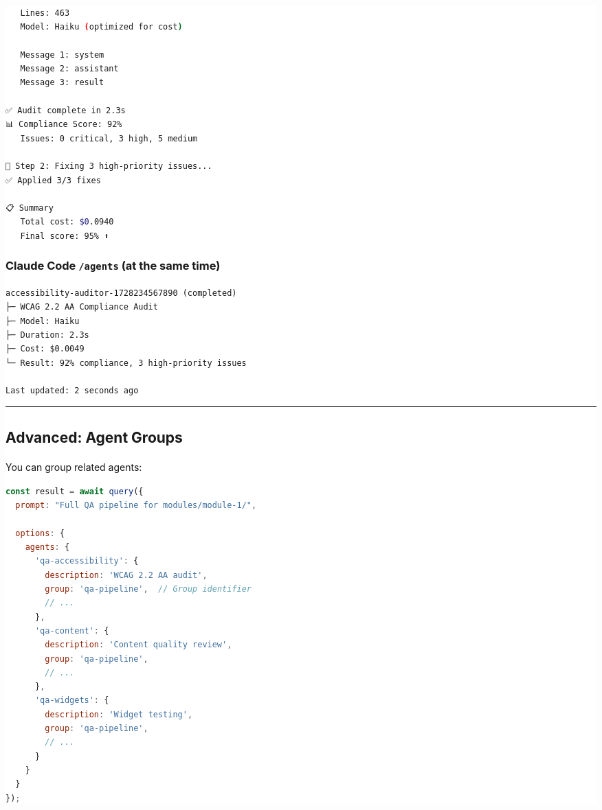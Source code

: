 ```bash
   Lines: 463
   Model: Haiku (optimized for cost)

   Message 1: system
   Message 2: assistant
   Message 3: result

✅ Audit complete in 2.3s
📊 Compliance Score: 92%
   Issues: 0 critical, 3 high, 5 medium

🔧 Step 2: Fixing 3 high-priority issues...
✅ Applied 3/3 fixes

📋 Summary
   Total cost: $0.0940
   Final score: 95% ⬆️
```

### Claude Code `/agents` (at the same time)
```
accessibility-auditor-1728234567890 (completed)
├─ WCAG 2.2 AA Compliance Audit
├─ Model: Haiku
├─ Duration: 2.3s
├─ Cost: $0.0049
└─ Result: 92% compliance, 3 high-priority issues

Last updated: 2 seconds ago
```

---

## Advanced: Agent Groups

You can group related agents:

```javascript
const result = await query({
  prompt: "Full QA pipeline for modules/module-1/",

  options: {
    agents: {
      'qa-accessibility': {
        description: 'WCAG 2.2 AA audit',
        group: 'qa-pipeline',  // Group identifier
        // ...
      },
      'qa-content': {
        description: 'Content quality review',
        group: 'qa-pipeline',
        // ...
      },
      'qa-widgets': {
        description: 'Widget testing',
        group: 'qa-pipeline',
        // ...
      }
    }
  }
});
```
